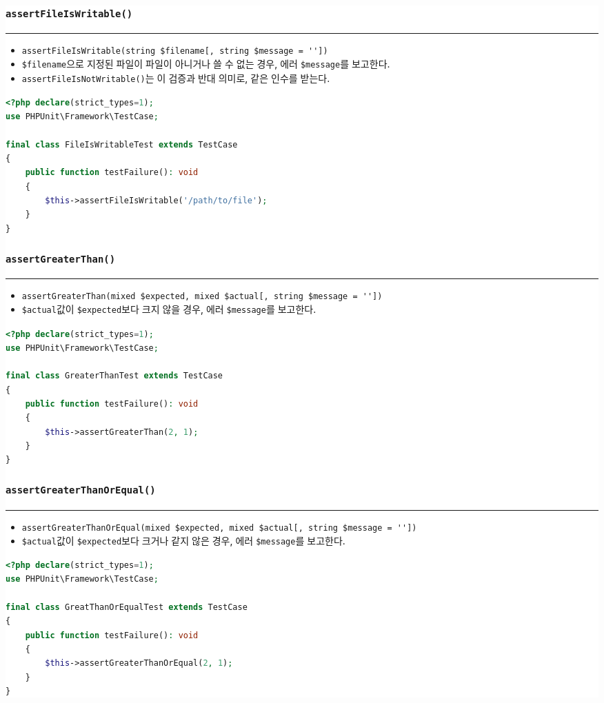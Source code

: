### `assertFileIsWritable()`

---

- `assertFileIsWritable(string $filename[, string $message = ''])`
- `$filename`으로 지정된 파일이 파일이 아니거나 쓸 수 없는 경우, 에러 `$message`를 보고한다.
- `assertFileIsNotWritable()`는 이 검증과 반대 의미로, 같은 인수를 받는다.

```php
<?php declare(strict_types=1);
use PHPUnit\Framework\TestCase;

final class FileIsWritableTest extends TestCase
{
    public function testFailure(): void
    {
        $this->assertFileIsWritable('/path/to/file');
    }
}
```

### `assertGreaterThan()`

---

- `assertGreaterThan(mixed $expected, mixed $actual[, string $message = ''])`
- `$actual`값이 `$expected`보다 크지 않을 경우, 에러 `$message`를 보고한다.

```php
<?php declare(strict_types=1);
use PHPUnit\Framework\TestCase;

final class GreaterThanTest extends TestCase
{
    public function testFailure(): void
    {
        $this->assertGreaterThan(2, 1);
    }
}
```

### `assertGreaterThanOrEqual()`

---

- `assertGreaterThanOrEqual(mixed $expected, mixed $actual[, string $message = ''])`
- `$actual`값이 `$expected`보다 크거나 같지 않은 경우, 에러 `$message`를 보고한다.

```php
<?php declare(strict_types=1);
use PHPUnit\Framework\TestCase;

final class GreatThanOrEqualTest extends TestCase
{
    public function testFailure(): void
    {
        $this->assertGreaterThanOrEqual(2, 1);
    }
}
```
